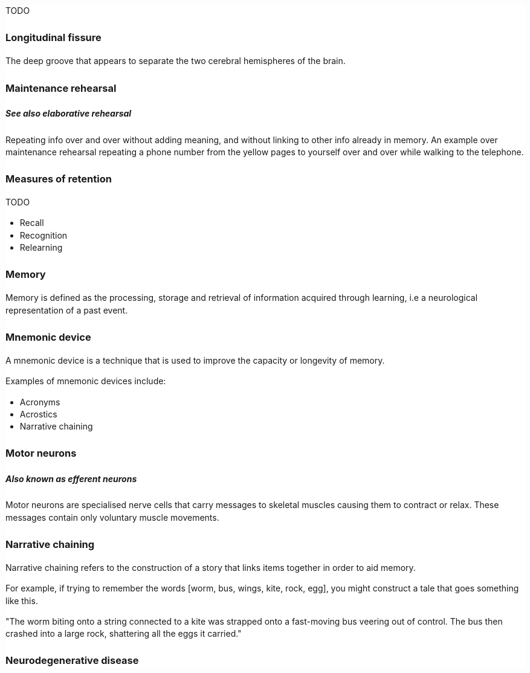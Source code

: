 TODO

### Longitudinal fissure

The deep groove that appears to separate the two cerebral hemispheres of the brain.

### Maintenance rehearsal
##### See also elaborative rehearsal

Repeating info over and over without adding meaning, and without linking to other info already in memory. An example over maintenance rehearsal repeating a phone number from the yellow pages to yourself over and over while walking to the telephone.

### Measures of retention

TODO

- Recall
- Recognition
- Relearning

### Memory

Memory is defined as the processing, storage and retrieval of information acquired through learning, i.e a neurological representation of a past event.

### Mnemonic device

A mnemonic device is a technique that is used to improve the capacity or longevity of memory.

Examples of mnemonic devices include:
- Acronyms
- Acrostics
- Narrative chaining

### Motor neurons
##### Also known as efferent neurons

Motor neurons are specialised nerve cells that carry messages to skeletal muscles causing them to contract or relax. These messages contain only voluntary muscle movements.

### Narrative chaining

Narrative chaining refers to the construction of a story that links items together in order to aid memory.

For example, if trying to remember the words [worm, bus, wings, kite, rock, egg], you might construct a tale that goes something like this.

"The worm biting onto a string connected to a kite was strapped onto a fast-moving bus veering out of control. The bus then crashed into a large rock, shattering all the eggs it carried."

### Neurodegenerative disease
